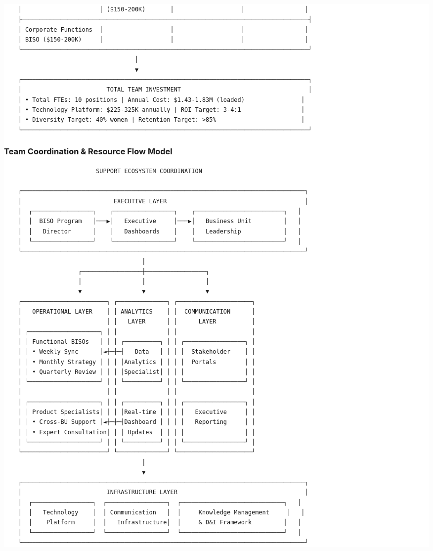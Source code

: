 ```
    │                      │ ($150-200K)       │                   │                 │
    ├─────────────────────────────────────────────────────────────────────────────────┤
    │ Corporate Functions  │                   │                   │                 │
    │ BISO ($150-200K)     │                   │                   │                 │
    └─────────────────────────────────────────────────────────────────────────────────┘
                                     │
                                     ▼
    ┌─────────────────────────────────────────────────────────────────────────────────┐
    │                        TOTAL TEAM INVESTMENT                                    │
    │ • Total FTEs: 10 positions | Annual Cost: $1.43-1.83M (loaded)                │
    │ • Technology Platform: $225-325K annually | ROI Target: 3-4:1                 │
    │ • Diversity Target: 40% women | Retention Target: >85%                        │
    └─────────────────────────────────────────────────────────────────────────────────┘
```

### **Team Coordination & Resource Flow Model**
```
                          SUPPORT ECOSYSTEM COORDINATION
                                      
    ┌────────────────────────────────────────────────────────────────────────────────┐
    │                          EXECUTIVE LAYER                                       │
    │  ┌─────────────────┐    ┌─────────────────┐    ┌─────────────────────────┐   │
    │  │  BISO Program   │───▶│   Executive     │───▶│   Business Unit         │   │
    │  │   Director      │    │   Dashboards    │    │   Leadership            │   │
    │  └─────────────────┘    └─────────────────┘    └─────────────────────────┘   │
    └────────────────────────────────────────────────────────────────────────────────┘
                                       │
                     ┌─────────────────┼─────────────────┐
                     │                 │                 │
                     ▼                 ▼                 ▼
    ┌────────────────────────┐ ┌──────────────┐ ┌─────────────────────┐
    │   OPERATIONAL LAYER    │ │ ANALYTICS    │ │  COMMUNICATION      │
    │                        │ │   LAYER      │ │      LAYER          │
    │ ┌────────────────────┐ │ │              │ │                     │
    │ │ Functional BISOs   │ │ │ ┌──────────┐ │ │ ┌─────────────────┐ │
    │ │ • Weekly Sync      │◄┼─┼─┤   Data   │ │ │ │  Stakeholder    │ │
    │ │ • Monthly Strategy │ │ │ │Analytics │ │ │ │  Portals        │ │
    │ │ • Quarterly Review │ │ │ │Specialist│ │ │ │                 │ │
    │ └────────────────────┘ │ │ └──────────┘ │ │ └─────────────────┘ │
    │                        │ │              │ │                     │
    │ ┌────────────────────┐ │ │ ┌──────────┐ │ │ ┌─────────────────┐ │
    │ │ Product Specialists│ │ │ │Real-time │ │ │ │   Executive     │ │
    │ │ • Cross-BU Support │◄┼─┼─┤Dashboard │ │ │ │   Reporting     │ │
    │ │ • Expert Consultation│ │ │ Updates  │ │ │ │                 │ │
    │ └────────────────────┘ │ │ └──────────┘ │ │ └─────────────────┘ │
    └────────────────────────┘ └──────────────┘ └─────────────────────┘
                                       │
                                       ▼
    ┌────────────────────────────────────────────────────────────────────────────────┐
    │                        INFRASTRUCTURE LAYER                                    │
    │  ┌─────────────────┐  ┌─────────────────┐  ┌─────────────────────────────┐   │
    │  │   Technology    │  │ Communication   │  │     Knowledge Management     │   │
    │  │    Platform     │  │   Infrastructure│  │     & D&I Framework         │   │
    │  └─────────────────┘  └─────────────────┘  └─────────────────────────────┘   │
    └────────────────────────────────────────────────────────────────────────────────┘
```
